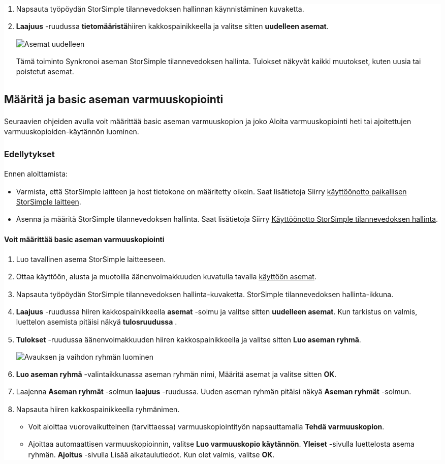 1. Napsauta työpöydän StorSimple tilannevedoksen hallinnan käynnistäminen kuvaketta.

2. **Laajuus** -ruudussa **tietomääristä**hiiren kakkospainikkeella ja valitse sitten **uudelleen asemat**.

    ![Asemat uudelleen](./media/storsimple-snapshot-manager-manage-volumes/HCS_SSM_Rescan_volumes.png)
 
    Tämä toiminto Synkronoi aseman StorSimple tilannevedoksen hallinta. Tulokset näkyvät kaikki muutokset, kuten uusia tai poistetut asemat.

## <a name="configure-and-back-up-a-basic-volume"></a>Määritä ja basic aseman varmuuskopiointi

Seuraavien ohjeiden avulla voit määrittää basic aseman varmuuskopion ja joko Aloita varmuuskopiointi heti tai ajoitettujen varmuuskopioiden-käytännön luominen.

### <a name="prerequisites"></a>Edellytykset

Ennen aloittamista:

- Varmista, että StorSimple laitteen ja host tietokone on määritetty oikein. Saat lisätietoja Siirry [käyttöönotto paikallisen StorSimple laitteen](storsimple-deployment-walkthrough-u2.md).

- Asenna ja määritä StorSimple tilannevedoksen hallinta. Saat lisätietoja Siirry [Käyttöönotto StorSimple tilannevedoksen hallinta](storsimple-snapshot-manager-deployment.md).

#### <a name="to-configure-backup-of-a-basic-volume"></a>Voit määrittää basic aseman varmuuskopiointi

1. Luo tavallinen asema StorSimple laitteeseen.

2. Ottaa käyttöön, alusta ja muotoilla äänenvoimakkuuden kuvatulla tavalla [käyttöön asemat](#mount-volumes). 

3. Napsauta työpöydän StorSimple tilannevedoksen hallinta-kuvaketta. StorSimple tilannevedoksen hallinta-ikkuna. 

4. **Laajuus** -ruudussa hiiren kakkospainikkeella **asemat** -solmu ja valitse sitten **uudelleen asemat**. Kun tarkistus on valmis, luettelon asemista pitäisi näkyä **tulosruudussa** . 

5. **Tulokset** -ruudussa äänenvoimakkuuden hiiren kakkospainikkeella ja valitse sitten **Luo aseman ryhmä**. 

    ![Avauksen ja vaihdon ryhmän luominen](./media/storsimple-snapshot-manager-manage-volumes/HCS_SSM_Create_volume_group.png) 

6. **Luo aseman ryhmä** -valintaikkunassa aseman ryhmän nimi, Määritä asemat ja valitse sitten **OK**.

7. Laajenna **Aseman ryhmät** -solmun **laajuus** -ruudussa. Uuden aseman ryhmän pitäisi näkyä **Aseman ryhmät** -solmun. 

8. Napsauta hiiren kakkospainikkeella ryhmänimen.

    - Voit aloittaa vuorovaikutteinen (tarvittaessa) varmuuskopiointityön napsauttamalla **Tehdä varmuuskopion**. 

    - Ajoittaa automaattisen varmuuskopioinnin, valitse **Luo varmuuskopio käytännön**. **Yleiset** -sivulla luettelosta asema ryhmän. **Ajoitus** -sivulla Lisää aikataulutiedot. Kun olet valmis, valitse **OK**. 
